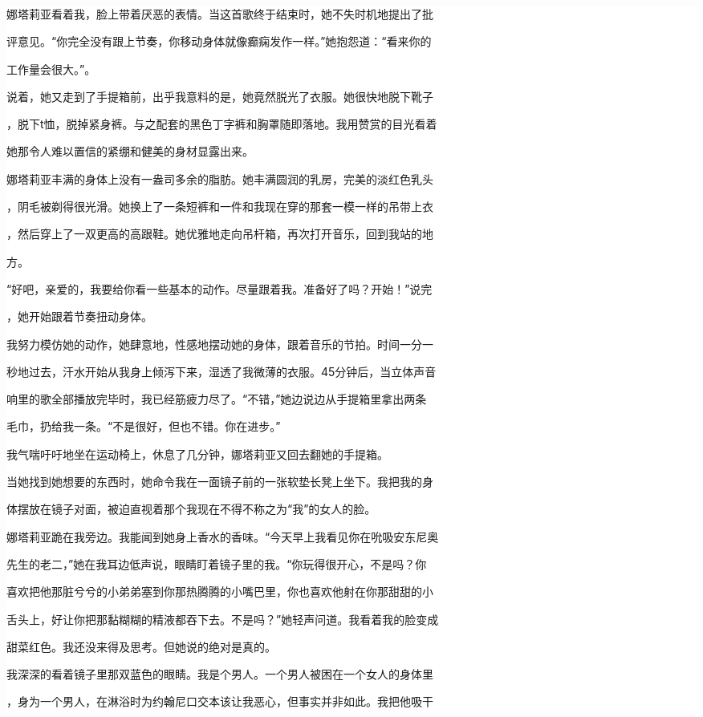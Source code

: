 
娜塔莉亚看着我，脸上带着厌恶的表情。当这首歌终于结束时，她不失时机地提出了批

评意见。“你完全没有跟上节奏，你移动身体就像癫痫发作一样。”她抱怨道：“看来你的

工作量会很大。”。





说着，她又走到了手提箱前，出乎我意料的是，她竟然脱光了衣服。她很快地脱下靴子

，脱下t恤，脱掉紧身裤。与之配套的黑色丁字裤和胸罩随即落地。我用赞赏的目光看着

她那令人难以置信的紧绷和健美的身材显露出来。





娜塔莉亚丰满的身体上没有一盎司多余的脂肪。她丰满圆润的乳房，完美的淡红色乳头

，阴毛被剃得很光滑。她换上了一条短裤和一件和我现在穿的那套一模一样的吊带上衣

，然后穿上了一双更高的高跟鞋。她优雅地走向吊杆箱，再次打开音乐，回到我站的地

方。





“好吧，亲爱的，我要给你看一些基本的动作。尽量跟着我。准备好了吗？开始！”说完

，她开始跟着节奏扭动身体。



我努力模仿她的动作，她肆意地，性感地摆动她的身体，跟着音乐的节拍。时间一分一

秒地过去，汗水开始从我身上倾泻下来，湿透了我微薄的衣服。45分钟后，当立体声音

响里的歌全部播放完毕时，我已经筋疲力尽了。“不错，”她边说边从手提箱里拿出两条

毛巾，扔给我一条。“不是很好，但也不错。你在进步。”





我气喘吁吁地坐在运动椅上，休息了几分钟，娜塔莉亚又回去翻她的手提箱。

当她找到她想要的东西时，她命令我在一面镜子前的一张软垫长凳上坐下。我把我的身

体摆放在镜子对面，被迫直视着那个我现在不得不称之为“我”的女人的脸。

娜塔莉亚跪在我旁边。我能闻到她身上香水的香味。“今天早上我看见你在吮吸安东尼奥

先生的老二，”她在我耳边低声说，眼睛盯着镜子里的我。“你玩得很开心，不是吗？你

喜欢把他那脏兮兮的小弟弟塞到你那热腾腾的小嘴巴里，你也喜欢他射在你那甜甜的小

舌头上，好让你把那黏糊糊的精液都吞下去。不是吗？”她轻声问道。我看着我的脸变成

甜菜红色。我还没来得及思考。但她说的绝对是真的。



我深深的看着镜子里那双蓝色的眼睛。我是个男人。一个男人被困在一个女人的身体里

，身为一个男人，在淋浴时为约翰尼口交本该让我恶心，但事实并非如此。我把他吸干
